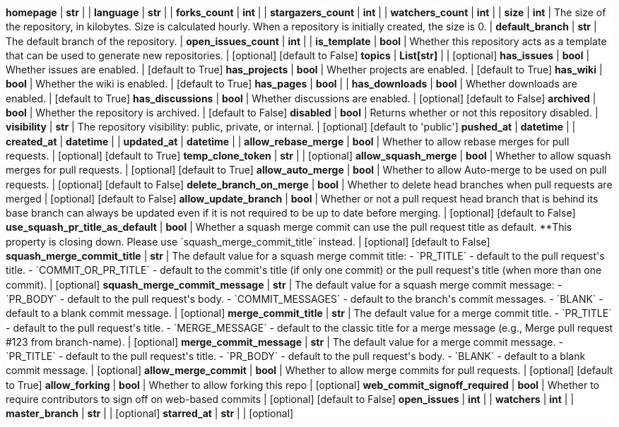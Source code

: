 **homepage** | **str** |  | 
**language** | **str** |  | 
**forks_count** | **int** |  | 
**stargazers_count** | **int** |  | 
**watchers_count** | **int** |  | 
**size** | **int** | The size of the repository, in kilobytes. Size is calculated hourly. When a repository is initially created, the size is 0. | 
**default_branch** | **str** | The default branch of the repository. | 
**open_issues_count** | **int** |  | 
**is_template** | **bool** | Whether this repository acts as a template that can be used to generate new repositories. | [optional] [default to False]
**topics** | **List[str]** |  | [optional] 
**has_issues** | **bool** | Whether issues are enabled. | [default to True]
**has_projects** | **bool** | Whether projects are enabled. | [default to True]
**has_wiki** | **bool** | Whether the wiki is enabled. | [default to True]
**has_pages** | **bool** |  | 
**has_downloads** | **bool** | Whether downloads are enabled. | [default to True]
**has_discussions** | **bool** | Whether discussions are enabled. | [optional] [default to False]
**archived** | **bool** | Whether the repository is archived. | [default to False]
**disabled** | **bool** | Returns whether or not this repository disabled. | 
**visibility** | **str** | The repository visibility: public, private, or internal. | [optional] [default to 'public']
**pushed_at** | **datetime** |  | 
**created_at** | **datetime** |  | 
**updated_at** | **datetime** |  | 
**allow_rebase_merge** | **bool** | Whether to allow rebase merges for pull requests. | [optional] [default to True]
**temp_clone_token** | **str** |  | [optional] 
**allow_squash_merge** | **bool** | Whether to allow squash merges for pull requests. | [optional] [default to True]
**allow_auto_merge** | **bool** | Whether to allow Auto-merge to be used on pull requests. | [optional] [default to False]
**delete_branch_on_merge** | **bool** | Whether to delete head branches when pull requests are merged | [optional] [default to False]
**allow_update_branch** | **bool** | Whether or not a pull request head branch that is behind its base branch can always be updated even if it is not required to be up to date before merging. | [optional] [default to False]
**use_squash_pr_title_as_default** | **bool** | Whether a squash merge commit can use the pull request title as default. **This property is closing down. Please use &#x60;squash_merge_commit_title&#x60; instead. | [optional] [default to False]
**squash_merge_commit_title** | **str** | The default value for a squash merge commit title:  - &#x60;PR_TITLE&#x60; - default to the pull request&#39;s title. - &#x60;COMMIT_OR_PR_TITLE&#x60; - default to the commit&#39;s title (if only one commit) or the pull request&#39;s title (when more than one commit). | [optional] 
**squash_merge_commit_message** | **str** | The default value for a squash merge commit message:  - &#x60;PR_BODY&#x60; - default to the pull request&#39;s body. - &#x60;COMMIT_MESSAGES&#x60; - default to the branch&#39;s commit messages. - &#x60;BLANK&#x60; - default to a blank commit message. | [optional] 
**merge_commit_title** | **str** | The default value for a merge commit title.  - &#x60;PR_TITLE&#x60; - default to the pull request&#39;s title. - &#x60;MERGE_MESSAGE&#x60; - default to the classic title for a merge message (e.g., Merge pull request #123 from branch-name). | [optional] 
**merge_commit_message** | **str** | The default value for a merge commit message.  - &#x60;PR_TITLE&#x60; - default to the pull request&#39;s title. - &#x60;PR_BODY&#x60; - default to the pull request&#39;s body. - &#x60;BLANK&#x60; - default to a blank commit message. | [optional] 
**allow_merge_commit** | **bool** | Whether to allow merge commits for pull requests. | [optional] [default to True]
**allow_forking** | **bool** | Whether to allow forking this repo | [optional] 
**web_commit_signoff_required** | **bool** | Whether to require contributors to sign off on web-based commits | [optional] [default to False]
**open_issues** | **int** |  | 
**watchers** | **int** |  | 
**master_branch** | **str** |  | [optional] 
**starred_at** | **str** |  | [optional] 